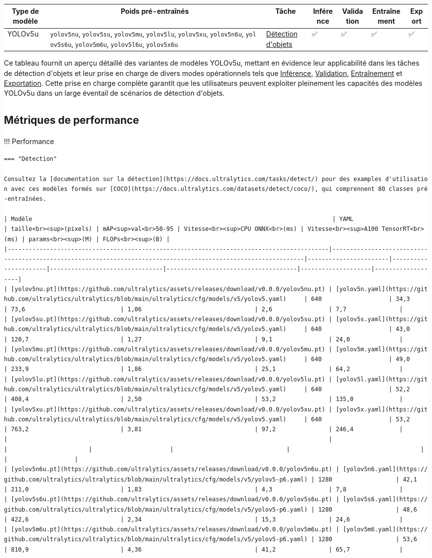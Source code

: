 | Type de modèle | Poids pré-entraînés                                                                                                         | Tâche                                    | Inférence | Validation | Entraînement | Export |
| -------------- | --------------------------------------------------------------------------------------------------------------------------- | ---------------------------------------- | --------- | ---------- | ------------ | ------ |
| YOLOv5u        | `yolov5nu`, `yolov5su`, `yolov5mu`, `yolov5lu`, `yolov5xu`, `yolov5n6u`, `yolov5s6u`, `yolov5m6u`, `yolov5l6u`, `yolov5x6u` | [Détection d'objets](../tasks/detect.md) | ✅        | ✅         | ✅           | ✅     |

Ce tableau fournit un aperçu détaillé des variantes de modèles YOLOv5u, mettant en évidence leur applicabilité dans les tâches de détection d'objets et leur prise en charge de divers modes opérationnels tels que [Inférence](../modes/predict.md), [Validation](../modes/val.md), [Entraînement](../modes/train.md) et [Exportation](../modes/export.md). Cette prise en charge complète garantit que les utilisateurs peuvent exploiter pleinement les capacités des modèles YOLOv5u dans un large éventail de scénarios de détection d'objets.

## Métriques de performance

!!! Performance

    === "Détection"

    Consultez la [documentation sur la détection](https://docs.ultralytics.com/tasks/detect/) pour des examples d'utilisation avec ces modèles formés sur [COCO](https://docs.ultralytics.com/datasets/detect/coco/), qui comprennent 80 classes pré-entraînées.

    | Modèle                                                                                     | YAML                                                                                                           | taille<br><sup>(pixels) | mAP<sup>val<br>50-95 | Vitesse<br><sup>CPU ONNX<br>(ms) | Vitesse<br><sup>A100 TensorRT<br>(ms) | params<br><sup>(M) | FLOPs<br><sup>(B) |
    |-------------------------------------------------------------------------------------------|----------------------------------------------------------------------------------------------------------------|-----------------------|----------------------|--------------------------------|-------------------------------------|--------------------|-------------------|
    | [yolov5nu.pt](https://github.com/ultralytics/assets/releases/download/v0.0.0/yolov5nu.pt) | [yolov5n.yaml](https://github.com/ultralytics/ultralytics/blob/main/ultralytics/cfg/models/v5/yolov5.yaml)     | 640                   | 34,3                 | 73,6                           | 1,06                                | 2,6                | 7,7               |
    | [yolov5su.pt](https://github.com/ultralytics/assets/releases/download/v0.0.0/yolov5su.pt) | [yolov5s.yaml](https://github.com/ultralytics/ultralytics/blob/main/ultralytics/cfg/models/v5/yolov5.yaml)     | 640                   | 43,0                 | 120,7                          | 1,27                                | 9,1                | 24,0              |
    | [yolov5mu.pt](https://github.com/ultralytics/assets/releases/download/v0.0.0/yolov5mu.pt) | [yolov5m.yaml](https://github.com/ultralytics/ultralytics/blob/main/ultralytics/cfg/models/v5/yolov5.yaml)     | 640                   | 49,0                 | 233,9                          | 1,86                                | 25,1               | 64,2              |
    | [yolov5lu.pt](https://github.com/ultralytics/assets/releases/download/v0.0.0/yolov5lu.pt) | [yolov5l.yaml](https://github.com/ultralytics/ultralytics/blob/main/ultralytics/cfg/models/v5/yolov5.yaml)     | 640                   | 52,2                 | 408,4                          | 2,50                                | 53,2               | 135,0             |
    | [yolov5xu.pt](https://github.com/ultralytics/assets/releases/download/v0.0.0/yolov5xu.pt) | [yolov5x.yaml](https://github.com/ultralytics/ultralytics/blob/main/ultralytics/cfg/models/v5/yolov5.yaml)     | 640                   | 53,2                 | 763,2                          | 3,81                                | 97,2               | 246,4             |
    |                                                                                           |                                                                                                                |                       |                      |                                |                                     |                    |                   |
    | [yolov5n6u.pt](https://github.com/ultralytics/assets/releases/download/v0.0.0/yolov5n6u.pt) | [yolov5n6.yaml](https://github.com/ultralytics/ultralytics/blob/main/ultralytics/cfg/models/v5/yolov5-p6.yaml) | 1280                  | 42,1                 | 211,0                          | 1,83                                | 4,3                | 7,8               |
    | [yolov5s6u.pt](https://github.com/ultralytics/assets/releases/download/v0.0.0/yolov5s6u.pt) | [yolov5s6.yaml](https://github.com/ultralytics/ultralytics/blob/main/ultralytics/cfg/models/v5/yolov5-p6.yaml) | 1280                  | 48,6                 | 422,6                          | 2,34                                | 15,3               | 24,6              |
    | [yolov5m6u.pt](https://github.com/ultralytics/assets/releases/download/v0.0.0/yolov5m6u.pt) | [yolov5m6.yaml](https://github.com/ultralytics/ultralytics/blob/main/ultralytics/cfg/models/v5/yolov5-p6.yaml) | 1280                  | 53,6                 | 810,9                          | 4,36                                | 41,2               | 65,7              |
